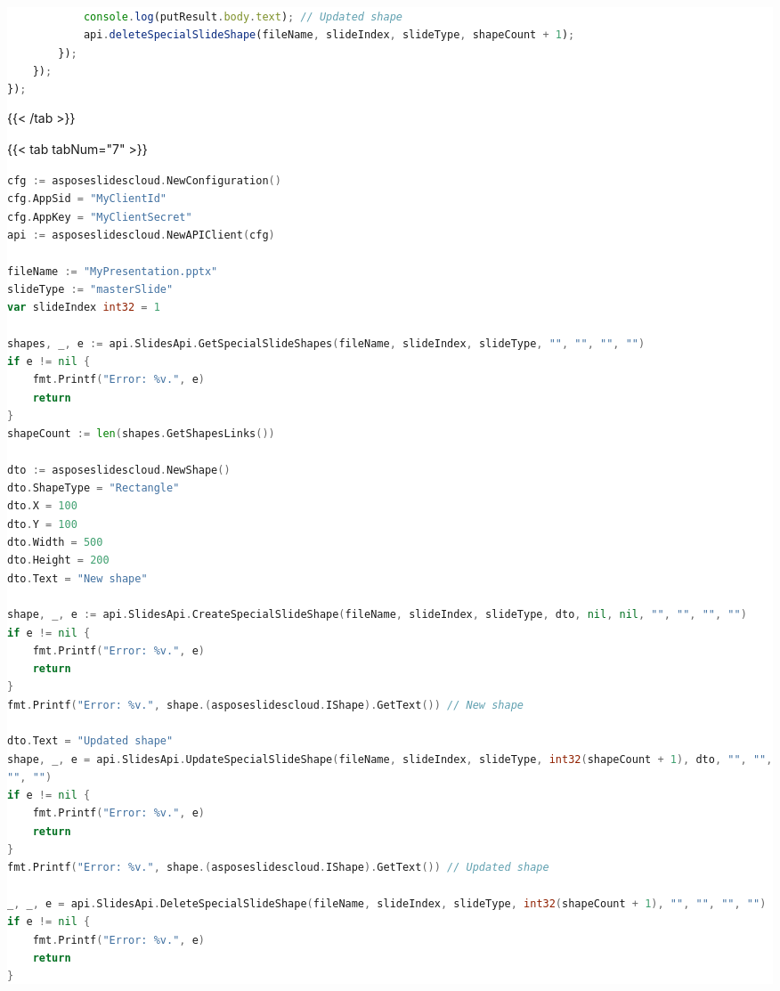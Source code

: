 ```javascript
            console.log(putResult.body.text); // Updated shape
            api.deleteSpecialSlideShape(fileName, slideIndex, slideType, shapeCount + 1);
        });
    });
});
```

{{< /tab >}}

{{< tab tabNum="7" >}}

```go
cfg := asposeslidescloud.NewConfiguration()
cfg.AppSid = "MyClientId"
cfg.AppKey = "MyClientSecret"
api := asposeslidescloud.NewAPIClient(cfg)

fileName := "MyPresentation.pptx"
slideType := "masterSlide"
var slideIndex int32 = 1

shapes, _, e := api.SlidesApi.GetSpecialSlideShapes(fileName, slideIndex, slideType, "", "", "", "")
if e != nil {
    fmt.Printf("Error: %v.", e)
    return
}
shapeCount := len(shapes.GetShapesLinks())

dto := asposeslidescloud.NewShape()
dto.ShapeType = "Rectangle"
dto.X = 100
dto.Y = 100
dto.Width = 500
dto.Height = 200
dto.Text = "New shape"

shape, _, e := api.SlidesApi.CreateSpecialSlideShape(fileName, slideIndex, slideType, dto, nil, nil, "", "", "", "")
if e != nil {
    fmt.Printf("Error: %v.", e)
    return
}
fmt.Printf("Error: %v.", shape.(asposeslidescloud.IShape).GetText()) // New shape

dto.Text = "Updated shape"
shape, _, e = api.SlidesApi.UpdateSpecialSlideShape(fileName, slideIndex, slideType, int32(shapeCount + 1), dto, "", "", "", "")
if e != nil {
    fmt.Printf("Error: %v.", e)
    return
}
fmt.Printf("Error: %v.", shape.(asposeslidescloud.IShape).GetText()) // Updated shape

_, _, e = api.SlidesApi.DeleteSpecialSlideShape(fileName, slideIndex, slideType, int32(shapeCount + 1), "", "", "", "")
if e != nil {
    fmt.Printf("Error: %v.", e)
    return
}
```
